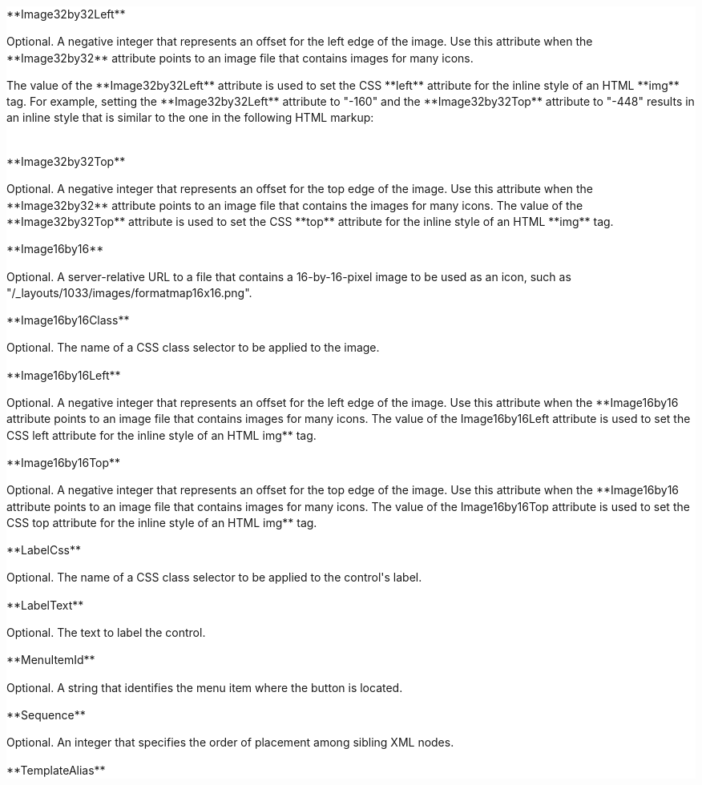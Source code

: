 <td align="left"><p>**Image32by32Left**</p></td>
<td align="left"><p>Optional. A negative integer that represents an offset for the left edge of the image. Use this attribute when the **Image32by32** attribute points to an image file that contains images for many icons.</p>
<p>The value of the **Image32by32Left** attribute is used to set the CSS **left** attribute for the inline style of an HTML **img** tag. For example, setting the **Image32by32Left** attribute to "-160" and the **Image32by32Top** attribute to "-448" results in an inline style that is similar to the one in the following HTML markup: <br/><br/><img src="/_layouts/1033/images/formatmap32x32.png" style="position: absolute;left: -160px;top: -448px;" /></p>
</td>
</tr>
<tr class="even">
<td align="left"><p>**Image32by32Top**</p></td>
<td align="left"><p>Optional. A negative integer that represents an offset for the top edge of the image. Use this attribute when the **Image32by32** attribute points to an image file that contains the images for many icons. The value of the **Image32by32Top** attribute is used to set the CSS **top** attribute for the inline style of an HTML **img** tag.</p></td>
</tr>
<tr class="odd">
<td align="left"><p>**Image16by16**</p></td>
<td align="left"><p>Optional. A server-relative URL to a file that contains a 16-by-16-pixel image to be used as an icon, such as "/_layouts/1033/images/formatmap16x16.png".</p></td>
</tr>
<tr class="even">
<td align="left"><p>**Image16by16Class**</p></td>
<td align="left"><p>Optional. The name of a CSS class selector to be applied to the image.</p></td>
</tr>
<tr class="odd">
<td align="left"><p>**Image16by16Left**</p></td>
<td align="left"><p>Optional. A negative integer that represents an offset for the left edge of the image. Use this attribute when the **Image16by16</span> attribute points to an image file that contains images for many icons. The value of the <span class="keyword">Image16by16Left</span> attribute is used to set the CSS <span class="keyword">left</span> attribute for the inline style of an HTML <span class="keyword">img** tag.</p></td>
</tr>
<tr class="even">
<td align="left"><p>**Image16by16Top**</p></td>
<td align="left"><p>Optional. A negative integer that represents an offset for the top edge of the image. Use this attribute when the **Image16by16</span> attribute points to an image file that contains images for many icons. The value of the <span class="keyword">Image16by16Top</span> attribute is used to set the CSS <span class="keyword">top</span> attribute for the inline style of an HTML <span class="keyword">img** tag.</p></td>
</tr>
<tr class="odd">
<td align="left"><p>**LabelCss**</p></td>
<td align="left"><p>Optional. The name of a CSS class selector to be applied to the control's label.</p></td>
</tr>
<tr class="even">
<td align="left"><p>**LabelText**</p></td>
<td align="left"><p>Optional. The text to label the control.</p></td>
</tr>
<tr class="odd">
<td align="left"><p>**MenuItemId**</p></td>
<td align="left"><p>Optional. A string that identifies the menu item where the button is located.</p></td>
</tr>
<tr class="even">
<td align="left"><p>**Sequence**</p></td>
<td align="left"><p>Optional. An integer that specifies the order of placement among sibling XML nodes.</p></td>
</tr>
<tr class="odd">
<td align="left"><p>**TemplateAlias**</p></td>